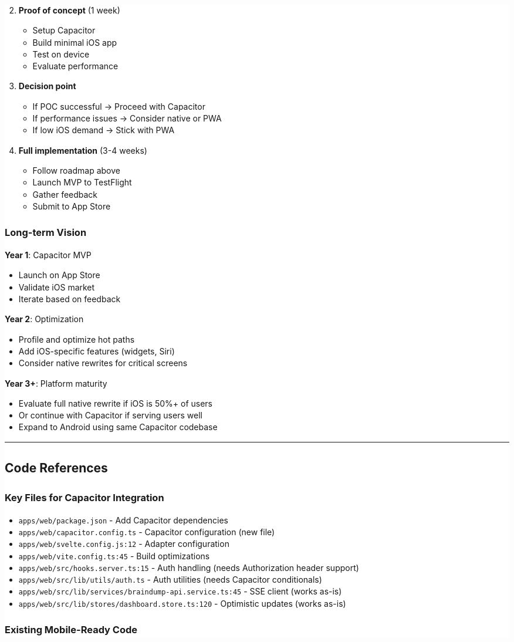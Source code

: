 2. **Proof of concept** (1 week)
   - Setup Capacitor
   - Build minimal iOS app
   - Test on device
   - Evaluate performance

3. **Decision point**
   - If POC successful → Proceed with Capacitor
   - If performance issues → Consider native or PWA
   - If low iOS demand → Stick with PWA

4. **Full implementation** (3-4 weeks)
   - Follow roadmap above
   - Launch MVP to TestFlight
   - Gather feedback
   - Submit to App Store

### Long-term Vision

**Year 1**: Capacitor MVP

- Launch on App Store
- Validate iOS market
- Iterate based on feedback

**Year 2**: Optimization

- Profile and optimize hot paths
- Add iOS-specific features (widgets, Siri)
- Consider native rewrites for critical screens

**Year 3+**: Platform maturity

- Evaluate full native rewrite if iOS is 50%+ of users
- Or continue with Capacitor if serving users well
- Expand to Android using same Capacitor codebase

---

## Code References

### Key Files for Capacitor Integration

- `apps/web/package.json` - Add Capacitor dependencies
- `apps/web/capacitor.config.ts` - Capacitor configuration (new file)
- `apps/web/svelte.config.js:12` - Adapter configuration
- `apps/web/vite.config.ts:45` - Build optimizations
- `apps/web/src/hooks.server.ts:15` - Auth handling (needs Authorization header support)
- `apps/web/src/lib/utils/auth.ts` - Auth utilities (needs Capacitor conditionals)
- `apps/web/src/lib/services/braindump-api.service.ts:45` - SSE client (works as-is)
- `apps/web/src/lib/stores/dashboard.store.ts:120` - Optimistic updates (works as-is)

### Existing Mobile-Ready Code
